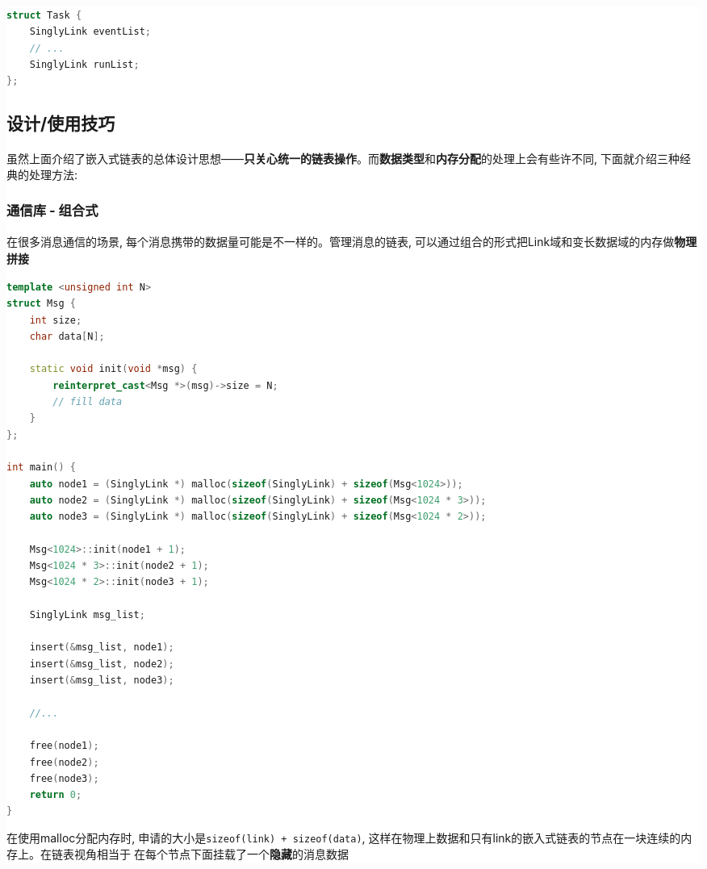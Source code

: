 ```cpp
struct Task {
    SinglyLink eventList;
    // ...
    SinglyLink runList;
};
```

## 设计/使用技巧

虽然上面介绍了嵌入式链表的总体设计思想——**只关心统一的链表操作**。而**数据类型**和**内存分配**的处理上会有些许不同, 下面就介绍三种经典的处理方法:

### 通信库 - 组合式

在很多消息通信的场景, 每个消息携带的数据量可能是不一样的。管理消息的链表, 可以通过组合的形式把Link域和变长数据域的内存做**物理拼接**

```cpp
template <unsigned int N>
struct Msg {
    int size;
    char data[N];

    static void init(void *msg) {
        reinterpret_cast<Msg *>(msg)->size = N;
        // fill data
    }
};

int main() {
    auto node1 = (SinglyLink *) malloc(sizeof(SinglyLink) + sizeof(Msg<1024>));
    auto node2 = (SinglyLink *) malloc(sizeof(SinglyLink) + sizeof(Msg<1024 * 3>));
    auto node3 = (SinglyLink *) malloc(sizeof(SinglyLink) + sizeof(Msg<1024 * 2>));

    Msg<1024>::init(node1 + 1);
    Msg<1024 * 3>::init(node2 + 1);
    Msg<1024 * 2>::init(node3 + 1);

    SinglyLink msg_list;

    insert(&msg_list, node1);
    insert(&msg_list, node2);
    insert(&msg_list, node3);

    //...

    free(node1);
    free(node2);
    free(node3);
    return 0;
}
```
在使用malloc分配内存时, 申请的大小是`sizeof(link) + sizeof(data)`, 这样在物理上数据和只有link的嵌入式链表的节点在一块连续的内存上。在链表视角相当于 在每个节点下面挂载了一个**隐藏**的消息数据

